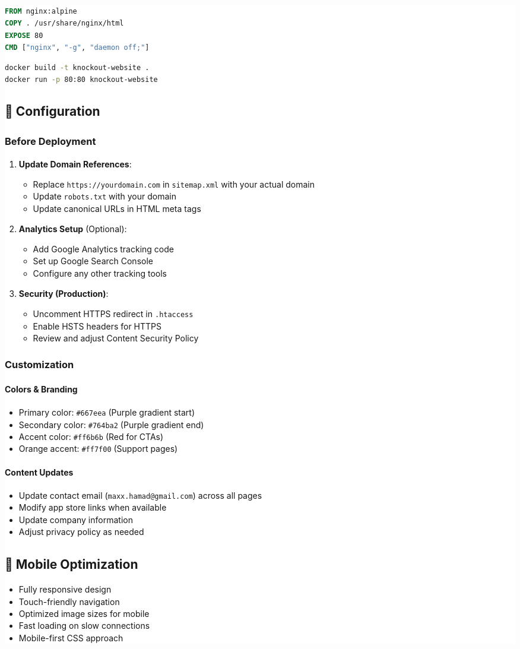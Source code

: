 ```dockerfile
FROM nginx:alpine
COPY . /usr/share/nginx/html
EXPOSE 80
CMD ["nginx", "-g", "daemon off;"]
```

```bash
docker build -t knockout-website .
docker run -p 80:80 knockout-website
```

## 🔧 Configuration

### Before Deployment

1. **Update Domain References**:
   - Replace `https://yourdomain.com` in `sitemap.xml` with your actual domain
   - Update `robots.txt` with your domain
   - Update canonical URLs in HTML meta tags

2. **Analytics Setup** (Optional):
   - Add Google Analytics tracking code
   - Set up Google Search Console
   - Configure any other tracking tools

3. **Security (Production)**:
   - Uncomment HTTPS redirect in `.htaccess`
   - Enable HSTS headers for HTTPS
   - Review and adjust Content Security Policy

### Customization

#### Colors & Branding
- Primary color: `#667eea` (Purple gradient start)
- Secondary color: `#764ba2` (Purple gradient end)
- Accent color: `#ff6b6b` (Red for CTAs)
- Orange accent: `#ff7f00` (Support pages)

#### Content Updates
- Update contact email (`maxx.hamad@gmail.com`) across all pages
- Modify app store links when available
- Update company information
- Adjust privacy policy as needed

## 📱 Mobile Optimization

- Fully responsive design
- Touch-friendly navigation
- Optimized image sizes for mobile
- Fast loading on slow connections
- Mobile-first CSS approach
